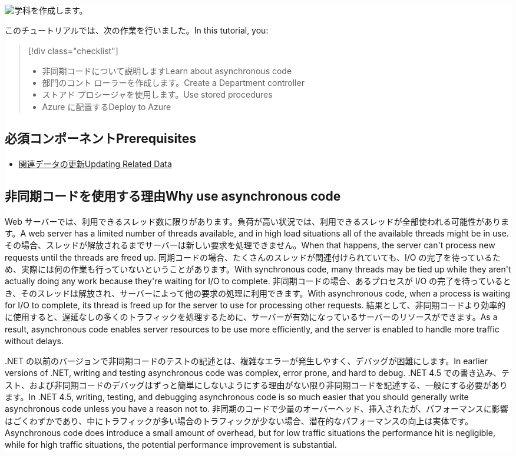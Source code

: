 ![学科を作成します。](async-and-stored-procedures-with-the-entity-framework-in-an-asp-net-mvc-application/_static/image2.png)

<span data-ttu-id="f5385-112">このチュートリアルでは、次の作業を行いました。</span><span class="sxs-lookup"><span data-stu-id="f5385-112">In this tutorial, you:</span></span>

> [!div class="checklist"]
> * <span data-ttu-id="f5385-113">非同期コードについて説明します</span><span class="sxs-lookup"><span data-stu-id="f5385-113">Learn about asynchronous code</span></span>
> * <span data-ttu-id="f5385-114">部門のコント ローラーを作成します。</span><span class="sxs-lookup"><span data-stu-id="f5385-114">Create a Department controller</span></span>
> * <span data-ttu-id="f5385-115">ストアド プロシージャを使用します。</span><span class="sxs-lookup"><span data-stu-id="f5385-115">Use stored procedures</span></span>
> * <span data-ttu-id="f5385-116">Azure に配置する</span><span class="sxs-lookup"><span data-stu-id="f5385-116">Deploy to Azure</span></span>

## <a name="prerequisites"></a><span data-ttu-id="f5385-117">必須コンポーネント</span><span class="sxs-lookup"><span data-stu-id="f5385-117">Prerequisites</span></span>

* [<span data-ttu-id="f5385-118">関連データの更新</span><span class="sxs-lookup"><span data-stu-id="f5385-118">Updating Related Data</span></span>](updating-related-data-with-the-entity-framework-in-an-asp-net-mvc-application.md)

## <a name="why-use-asynchronous-code"></a><span data-ttu-id="f5385-119">非同期コードを使用する理由</span><span class="sxs-lookup"><span data-stu-id="f5385-119">Why use asynchronous code</span></span>

<span data-ttu-id="f5385-120">Web サーバーでは、利用できるスレッド数に限りがあります。負荷が高い状況では、利用できるスレッドが全部使われる可能性があります。</span><span class="sxs-lookup"><span data-stu-id="f5385-120">A web server has a limited number of threads available, and in high load situations all of the available threads might be in use.</span></span> <span data-ttu-id="f5385-121">その場合、スレッドが解放されるまでサーバーは新しい要求を処理できません。</span><span class="sxs-lookup"><span data-stu-id="f5385-121">When that happens, the server can't process new requests until the threads are freed up.</span></span> <span data-ttu-id="f5385-122">同期コードの場合、たくさんのスレッドが関連付けられていても、I/O の完了を待っているため、実際には何の作業も行っていないということがあります。</span><span class="sxs-lookup"><span data-stu-id="f5385-122">With synchronous code, many threads may be tied up while they aren't actually doing any work because they're waiting for I/O to complete.</span></span> <span data-ttu-id="f5385-123">非同期コードの場合、あるプロセスが I/O の完了を待っているとき、そのスレッドは解放され、サーバーによって他の要求の処理に利用できます。</span><span class="sxs-lookup"><span data-stu-id="f5385-123">With asynchronous code, when a process is waiting for I/O to complete, its thread is freed up for the server to use for processing other requests.</span></span> <span data-ttu-id="f5385-124">結果として、非同期コードより効率的に使用すると、遅延なしの多くのトラフィックを処理するために、サーバーが有効になっているサーバーのリソースができます。</span><span class="sxs-lookup"><span data-stu-id="f5385-124">As a result, asynchronous code enables server resources to be use more efficiently, and the server is enabled to handle more traffic without delays.</span></span>

<span data-ttu-id="f5385-125">.NET の以前のバージョンで非同期コードのテストの記述とは、複雑なエラーが発生しやすく、デバッグが困難にします。</span><span class="sxs-lookup"><span data-stu-id="f5385-125">In earlier versions of .NET, writing and testing asynchronous code was complex, error prone, and hard to debug.</span></span> <span data-ttu-id="f5385-126">.NET 4.5 での書き込み、テスト、および非同期コードのデバッグはずっと簡単にしないようにする理由がない限り非同期コードを記述する、一般にする必要があります。</span><span class="sxs-lookup"><span data-stu-id="f5385-126">In .NET 4.5, writing, testing, and debugging asynchronous code is so much easier that you should generally write asynchronous code unless you have a reason not to.</span></span> <span data-ttu-id="f5385-127">非同期のコードで少量のオーバーヘッド、挿入されたが、パフォーマンスに影響はごくわずかであり、中にトラフィックが多い場合のトラフィックが少ない場合、潜在的なパフォーマンスの向上は実体です。</span><span class="sxs-lookup"><span data-stu-id="f5385-127">Asynchronous code does introduce a small amount of overhead, but for low traffic situations the performance hit is negligible, while for high traffic situations, the potential performance improvement is substantial.</span></span>
